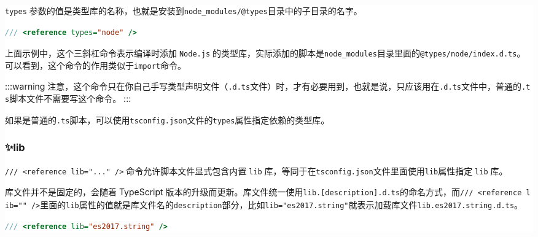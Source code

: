 `types` 参数的值是类型库的名称，也就是安装到`node_modules/@types`目录中的子目录的名字。

```ts
/// <reference types="node" />
```

上面示例中，这个三斜杠命令表示编译时添加 `Node.js` 的类型库，实际添加的脚本是`node_modules`目录里面的`@types/node/index.d.ts`。可以看到，这个命令的作用类似于`import`命令。

:::warning
注意，这个命令只在你自己手写类型声明文件（`.d.ts`文件）时，才有必要用到，也就是说，只应该用在`.d.ts`文件中，普通的`.ts`脚本文件不需要写这个命令。
:::

如果是普通的`.ts`脚本，可以使用`tsconfig.json`文件的`types`属性指定依赖的类型库。

### ✨lib

`/// <reference lib="..." />` 命令允许脚本文件显式包含内置 `lib` 库，等同于在`tsconfig.json`文件里面使用`lib`属性指定 `lib` 库。

库文件并不是固定的，会随着 TypeScript 版本的升级而更新。库文件统一使用`lib.[description].d.ts`的命名方式，而`/// <reference lib="" />`里面的`lib`属性的值就是库文件名的`description`部分，比如`lib="es2017.string"`就表示加载库文件`lib.es2017.string.d.ts`。

```ts
/// <reference lib="es2017.string" />
```



